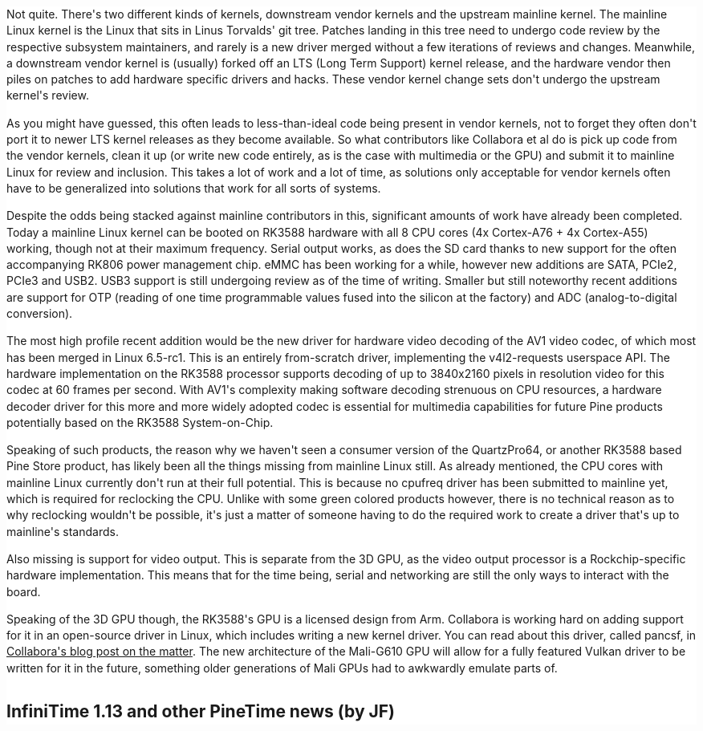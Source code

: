 Not quite. There's two different kinds of kernels, downstream vendor kernels and the upstream mainline kernel. The mainline Linux kernel is the Linux that sits in Linus Torvalds' git tree. Patches landing in this tree need to undergo code review by the respective subsystem maintainers, and rarely is a new driver merged without a few iterations of reviews and changes. Meanwhile, a downstream vendor kernel is (usually) forked off an LTS (Long Term Support) kernel release, and the hardware vendor then piles on patches to add hardware specific drivers and hacks. These vendor kernel change sets don't undergo the upstream kernel's review.

As you might have guessed, this often leads to less-than-ideal code being present in vendor kernels, not to forget they often don't port it to newer LTS kernel releases as they become available. So what contributors like Collabora et al do is pick up code from the vendor kernels, clean it up (or write new code entirely, as is the case with multimedia or the GPU) and submit it to mainline Linux for review and inclusion. This takes a lot of work and a lot of time, as solutions only acceptable for vendor kernels often have to be generalized into solutions that work for all sorts of systems.

Despite the odds being stacked against mainline contributors in this, significant amounts of work have already been completed. Today a mainline Linux kernel can be booted on RK3588 hardware with all 8 CPU cores (4x Cortex-A76 + 4x Cortex-A55) working, though not at their maximum frequency. Serial output works, as does the SD card thanks to new support for the often accompanying RK806 power management chip. eMMC has been working for a while, however new additions are SATA, PCIe2, PCIe3 and USB2. USB3 support is still undergoing review as of the time of writing. Smaller but still noteworthy recent additions are support for OTP (reading of one time programmable values fused into the silicon at the factory) and ADC (analog-to-digital conversion).

The most high profile recent addition would be the new driver for hardware video decoding of the AV1 video codec, of which most has been merged in Linux 6.5-rc1. This is an entirely from-scratch driver, implementing the v4l2-requests userspace API. The hardware implementation on the RK3588 processor supports decoding of up to 3840x2160 pixels in resolution video for this codec at 60 frames per second. With AV1's complexity making software decoding strenuous on CPU resources, a hardware decoder driver for this more and more widely adopted codec is essential for multimedia capabilities for future Pine products potentially based on the RK3588 System-on-Chip.

Speaking of such products, the reason why we haven't seen a consumer version of the QuartzPro64, or another RK3588 based Pine Store product, has likely been all the things missing from mainline Linux still. As already mentioned, the CPU cores with mainline Linux currently don't run at their full potential. This is because no cpufreq driver has been submitted to mainline yet, which is required for reclocking the CPU. Unlike with some green colored products however, there is no technical reason as to why reclocking wouldn't be possible, it's just a matter of someone having to do the required work to create a driver that's up to mainline's standards.

Also missing is support for video output. This is separate from the 3D GPU, as the video output processor is a Rockchip-specific hardware implementation. This means that for the time being, serial and networking are still the only ways to interact with the board.

Speaking of the 3D GPU though, the RK3588's GPU is a licensed design from Arm. Collabora is working hard on adding support for it in an open-source driver in Linux, which includes writing a new kernel driver. You can read about this driver, called pancsf, in [Collabora's blog post on the matter](https://www.collabora.com/news-and-blog/news-and-events/pancsf-a-new-drm-driver-for-mali-csf-based-gpus.html). The new architecture of the Mali-G610 GPU will allow for a fully featured Vulkan driver to be written for it in the future, something older generations of Mali GPUs had to awkwardly emulate parts of.


## InfiniTime 1.13 and other PineTime news (by JF)
